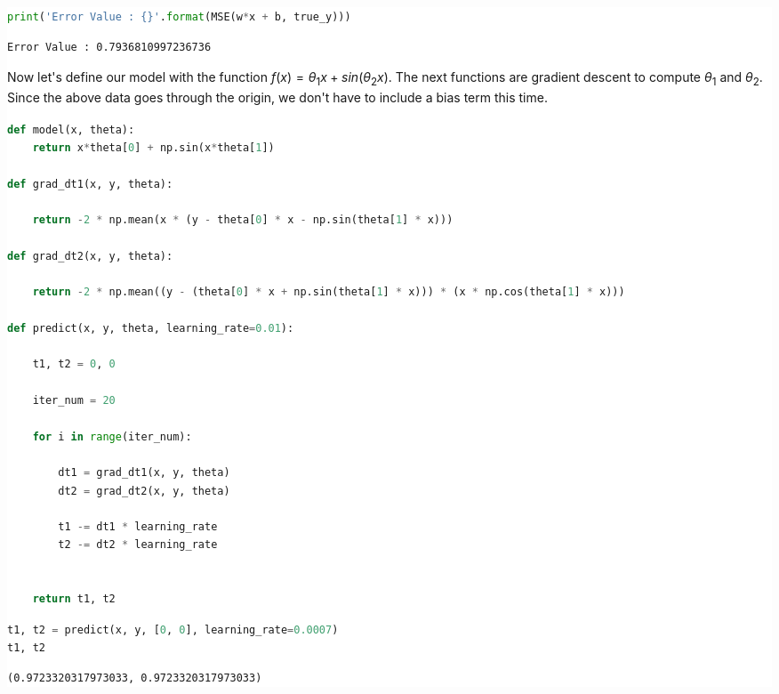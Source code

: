 
```python
print('Error Value : {}'.format(MSE(w*x + b, true_y)))
```

    Error Value : 0.7936810997236736
    

Now let's define our model with the function $f(x) = \theta_1 x + sin(\theta_2 x)$. The next functions are gradient descent to compute $\theta_1$ and $\theta_2$. Since the above data goes through the origin, we don't have to include a bias term this time.


```python
def model(x, theta):
    return x*theta[0] + np.sin(x*theta[1])

def grad_dt1(x, y, theta):
    
    return -2 * np.mean(x * (y - theta[0] * x - np.sin(theta[1] * x)))

def grad_dt2(x, y, theta):
    
    return -2 * np.mean((y - (theta[0] * x + np.sin(theta[1] * x))) * (x * np.cos(theta[1] * x)))

def predict(x, y, theta, learning_rate=0.01):
    
    t1, t2 = 0, 0
    
    iter_num = 20
    
    for i in range(iter_num):
        
        dt1 = grad_dt1(x, y, theta)
        dt2 = grad_dt2(x, y, theta)
        
        t1 -= dt1 * learning_rate
        t2 -= dt2 * learning_rate
        
        
    return t1, t2
```


```python
t1, t2 = predict(x, y, [0, 0], learning_rate=0.0007)
t1, t2
```




    (0.9723320317973033, 0.9723320317973033)


